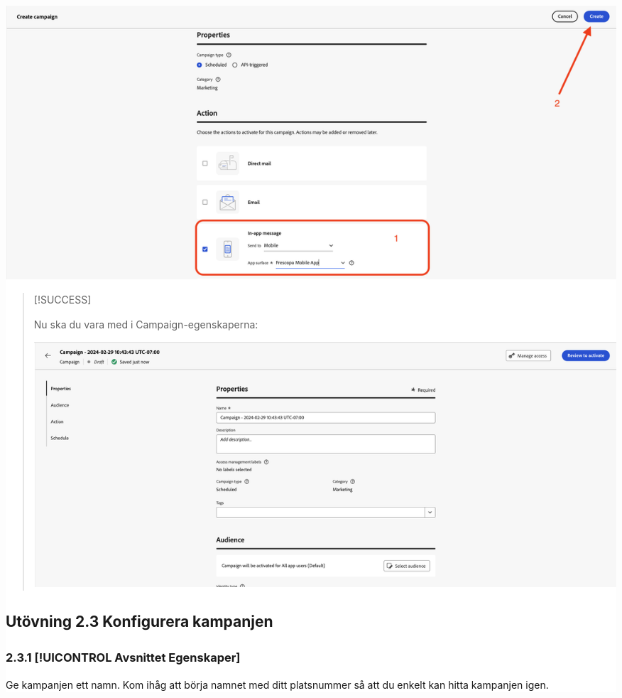    ![Appyta](/help/summit-labs/summit-lab-2024/l820-lab-workbook/assets/3-1-1-1-create.png)

>[!SUCCESS]
>
>Nu ska du vara med i Campaign-egenskaperna:
>
> ![Kampanjegenskaper](/help/summit-labs/summit-lab-2024/l820-lab-workbook/assets/3-1-1-2-campaign-properties.png)

## Utövning 2.3 Konfigurera kampanjen

### 2.3.1 [!UICONTROL Avsnittet Egenskaper]

Ge kampanjen ett namn. Kom ihåg att börja namnet med ditt platsnummer så att du enkelt kan hitta kampanjen igen.
